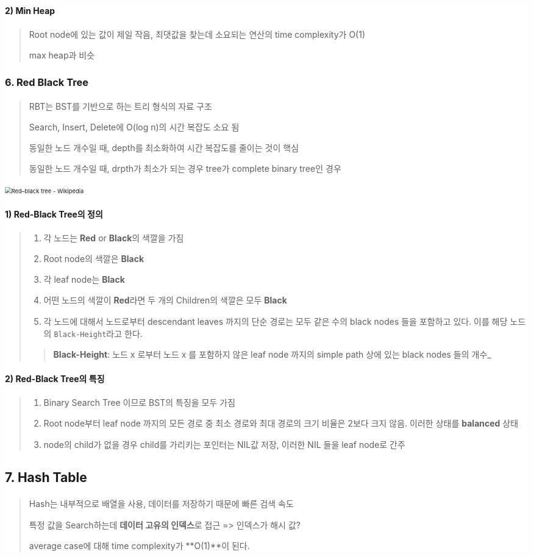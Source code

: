 

#### 2) Min Heap 

> Root node에 있는 값이 제일 작음, 최댓값을 찾는데 소요되는 연산의 time complexity가 O(1)
>
> max heap과 비슷



### 6. Red Black Tree

> RBT는 BST를 기반으로 하는 트리 형식의 자료 구조
>
> Search, Insert, Delete에 O(log n)의 시간 복잡도 소요 됨
>
> 동일한 노드 개수일 때, depth를 최소화하여 시간 복잡도를 줄이는 것이 핵심 
>
> 동일한 노드 개수일 때, drpth가 최소가 되는 경우 tree가 complete binary tree인 경우

<img src="https://upload.wikimedia.org/wikipedia/commons/thumb/6/66/Red-black_tree_example.svg/500px-Red-black_tree_example.svg.png" alt="Red–black tree - Wikipedia" style="zoom: 67%;" />

#### 1) Red-Black Tree의 정의

> 1) 각 노드는 **Red** or **Black**의 색깔을 가짐
>
> 2) Root node의 색깔은 **Black**
>
> 3) 각 leaf node는 **Black**
>
> 4) 어떤 노드의 색깔이 **Red**라면 두 개의 Children의 색깔은 모두 **Black**
>
> 5) 각 노드에 대해서 노드로부터 descendant leaves 까지의 단순 경로는 모두 같은 수의 black nodes 들을 포함하고 있다. 이를 해당 노드의 `Black-Height`라고 한다.
>
> > **Black-Height**: 노드 x 로부터 노드 x 를 포함하지 않은 leaf node 까지의 simple path 상에 있는 black nodes 들의 개수_



#### 2) Red-Black Tree의 특징

> 1) Binary Search Tree 이므로 BST의 특징을 모두 가짐
>
> 2) Root node부터 leaf node 까지의 모든 경로 중 최소 경로와 최대 경로의 크기 비율은 2보다 크지 않음. 이러한 상태를 **balanced** 상태 
>
> 3) node의 child가 없을 경우 child를 가리키는 포인터는 NIL값 저장, 이러한 NIL 들을 leaf node로 간주



## 7. Hash Table

> Hash는 내부적으로 배열을 사용, 데이터를 저장하기 때문에 빠른 검색 속도
>
> 특정 값을 Search하는데 **데이터 고유의 인덱스**로 접근 => 인덱스가 해시 값? 
>
> average case에 대해 time complexity가 **O(1)**이 된다. 
